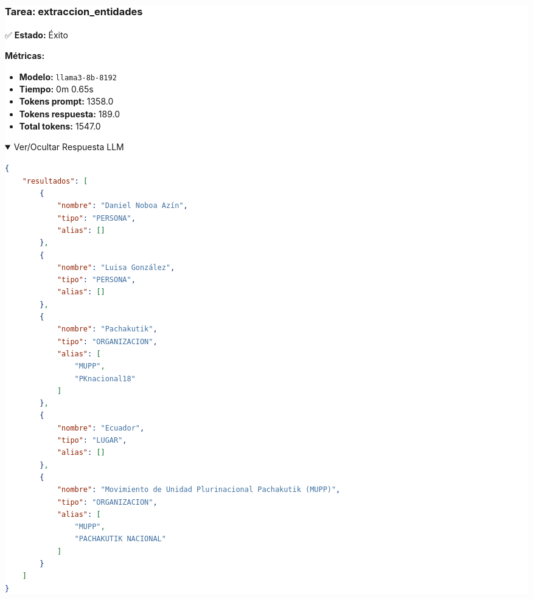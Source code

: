 
### Tarea: extraccion_entidades

✅ **Estado:** Éxito

**Métricas:**
- **Modelo:** `llama3-8b-8192`
- **Tiempo:** 0m 0.65s
- **Tokens prompt:** 1358.0
- **Tokens respuesta:** 189.0
- **Total tokens:** 1547.0


<details open>
<summary>Ver/Ocultar Respuesta LLM</summary>

```json
{
    "resultados": [
        {
            "nombre": "Daniel Noboa Azín",
            "tipo": "PERSONA",
            "alias": []
        },
        {
            "nombre": "Luisa González",
            "tipo": "PERSONA",
            "alias": []
        },
        {
            "nombre": "Pachakutik",
            "tipo": "ORGANIZACION",
            "alias": [
                "MUPP",
                "PKnacional18"
            ]
        },
        {
            "nombre": "Ecuador",
            "tipo": "LUGAR",
            "alias": []
        },
        {
            "nombre": "Movimiento de Unidad Plurinacional Pachakutik (MUPP)",
            "tipo": "ORGANIZACION",
            "alias": [
                "MUPP",
                "PACHAKUTIK NACIONAL"
            ]
        }
    ]
}
```
</details>
